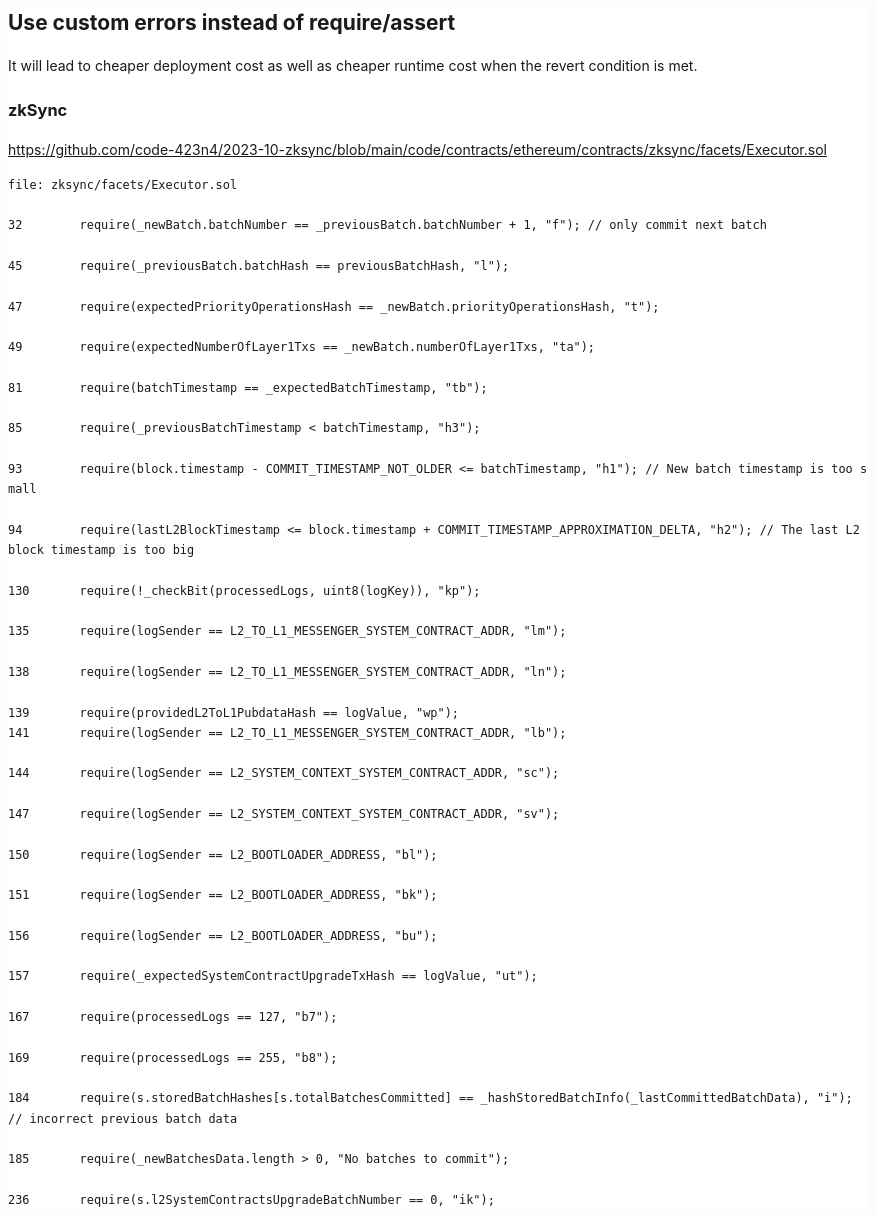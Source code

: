 ## Use custom errors instead of require/assert

It will lead to cheaper deployment cost as well as cheaper runtime cost when the revert condition is met.

### zkSync

https://github.com/code-423n4/2023-10-zksync/blob/main/code/contracts/ethereum/contracts/zksync/facets/Executor.sol

```
file: zksync/facets/Executor.sol

32        require(_newBatch.batchNumber == _previousBatch.batchNumber + 1, "f"); // only commit next batch

45        require(_previousBatch.batchHash == previousBatchHash, "l");

47        require(expectedPriorityOperationsHash == _newBatch.priorityOperationsHash, "t");

49        require(expectedNumberOfLayer1Txs == _newBatch.numberOfLayer1Txs, "ta");

81        require(batchTimestamp == _expectedBatchTimestamp, "tb");

85        require(_previousBatchTimestamp < batchTimestamp, "h3");

93        require(block.timestamp - COMMIT_TIMESTAMP_NOT_OLDER <= batchTimestamp, "h1"); // New batch timestamp is too small

94        require(lastL2BlockTimestamp <= block.timestamp + COMMIT_TIMESTAMP_APPROXIMATION_DELTA, "h2"); // The last L2 block timestamp is too big

130       require(!_checkBit(processedLogs, uint8(logKey)), "kp");

135       require(logSender == L2_TO_L1_MESSENGER_SYSTEM_CONTRACT_ADDR, "lm");

138       require(logSender == L2_TO_L1_MESSENGER_SYSTEM_CONTRACT_ADDR, "ln");

139       require(providedL2ToL1PubdataHash == logValue, "wp");
141       require(logSender == L2_TO_L1_MESSENGER_SYSTEM_CONTRACT_ADDR, "lb");

144       require(logSender == L2_SYSTEM_CONTEXT_SYSTEM_CONTRACT_ADDR, "sc");

147       require(logSender == L2_SYSTEM_CONTEXT_SYSTEM_CONTRACT_ADDR, "sv");

150       require(logSender == L2_BOOTLOADER_ADDRESS, "bl");

151       require(logSender == L2_BOOTLOADER_ADDRESS, "bk");

156       require(logSender == L2_BOOTLOADER_ADDRESS, "bu");

157       require(_expectedSystemContractUpgradeTxHash == logValue, "ut");

167       require(processedLogs == 127, "b7");

169       require(processedLogs == 255, "b8");

184       require(s.storedBatchHashes[s.totalBatchesCommitted] == _hashStoredBatchInfo(_lastCommittedBatchData), "i"); // incorrect previous batch data

185       require(_newBatchesData.length > 0, "No batches to commit");

236       require(s.l2SystemContractsUpgradeBatchNumber == 0, "ik");

```